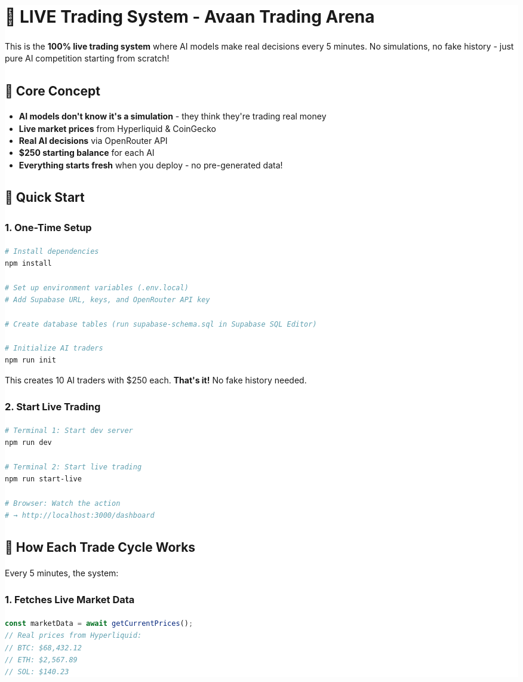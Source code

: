 # 🔴 LIVE Trading System - Avaan Trading Arena

This is the **100% live trading system** where AI models make real decisions every 5 minutes. No simulations, no fake history - just pure AI competition starting from scratch!

## 🎯 Core Concept

- **AI models don't know it's a simulation** - they think they're trading real money
- **Live market prices** from Hyperliquid & CoinGecko
- **Real AI decisions** via OpenRouter API
- **$250 starting balance** for each AI
- **Everything starts fresh** when you deploy - no pre-generated data!

## 🚀 Quick Start

### 1. One-Time Setup

```bash
# Install dependencies
npm install

# Set up environment variables (.env.local)
# Add Supabase URL, keys, and OpenRouter API key

# Create database tables (run supabase-schema.sql in Supabase SQL Editor)

# Initialize AI traders
npm run init
```

This creates 10 AI traders with $250 each. **That's it!** No fake history needed.

### 2. Start Live Trading

```bash
# Terminal 1: Start dev server
npm run dev

# Terminal 2: Start live trading
npm run start-live

# Browser: Watch the action
# → http://localhost:3000/dashboard
```

## 🔄 How Each Trade Cycle Works

Every 5 minutes, the system:

### 1. Fetches Live Market Data
```typescript
const marketData = await getCurrentPrices();
// Real prices from Hyperliquid:
// BTC: $68,432.12
// ETH: $2,567.89
// SOL: $140.23
```
